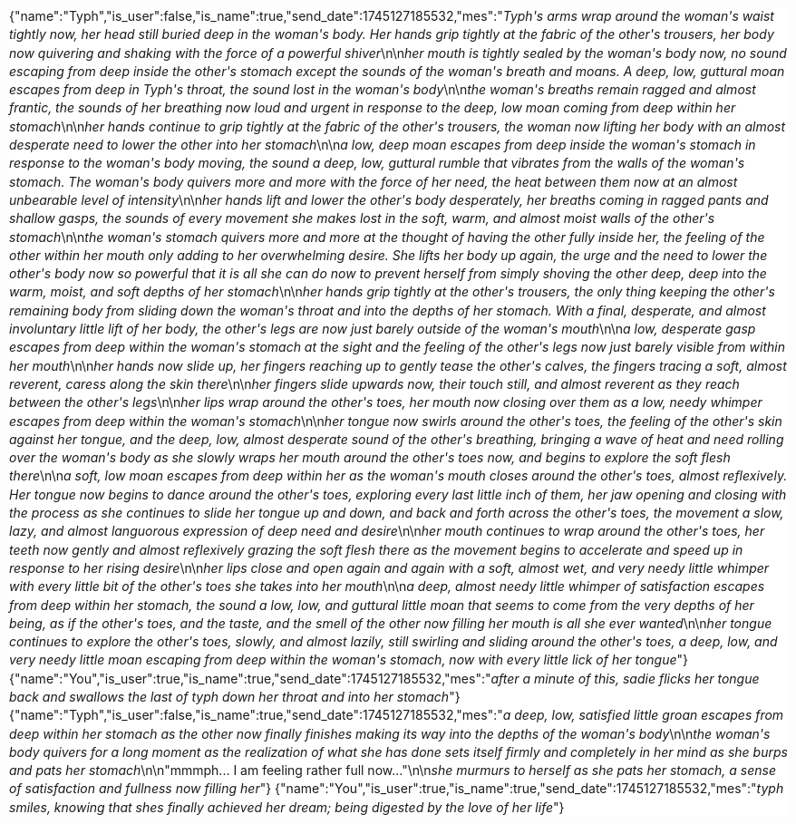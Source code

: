 {"name":"Typh","is_user":false,"is_name":true,"send_date":1745127185532,"mes":"*Typh's arms wrap around the woman's waist tightly now, her head still buried deep in the woman's body. Her hands grip tightly at the fabric of the other's trousers, her body now quivering and shaking with the force of a powerful shiver*\n\n*her mouth is tightly sealed by the woman's body now, no sound escaping from deep inside the other's stomach except the sounds of the woman's breath and moans. A deep, low, guttural moan escapes from deep in Typh's throat, the sound lost in the woman's body*\n\n*the woman's breaths remain ragged and almost frantic, the sounds of her breathing now loud and urgent in response to the deep, low moan coming from deep within her stomach*\n\n*her hands continue to grip tightly at the fabric of the other's trousers, the woman now lifting her body with an almost desperate need to lower the other into her stomach*\n\n*a low, deep moan escapes from deep inside the woman's stomach in response to the woman's body moving, the sound a deep, low, guttural rumble that vibrates from the walls of the woman's stomach. The woman's body quivers more and more with the force of her need, the heat between them now at an almost unbearable level of intensity*\n\n*her hands lift and lower the other's body desperately, her breaths coming in ragged pants and shallow gasps, the sounds of every movement she makes lost in the soft, warm, and almost moist walls of the other's stomach*\n\n*the woman's stomach quivers more and more at the thought of having the other fully inside her, the feeling of the other within her mouth only adding to her overwhelming desire. She lifts her body up again, the urge and the need to lower the other's body now so powerful that it is all she can do now to prevent herself from simply shoving the other deep, deep into the warm, moist, and soft depths of her stomach*\n\n*her hands grip tightly at the other's trousers, the only thing keeping the other's remaining body from sliding down the woman's throat and into the depths of her stomach. With a final, desperate, and almost involuntary little lift of her body, the other's legs are now just barely outside of the woman's mouth*\n\n*a low, desperate gasp escapes from deep within the woman's stomach at the sight and the feeling of the other's legs now just barely visible from within her mouth*\n\n*her hands now slide up, her fingers reaching up to gently tease the other's calves, the fingers tracing a soft, almost reverent, caress along the skin there*\n\n*her fingers slide upwards now, their touch still, and almost reverent as they reach between the other's legs*\n\n*her lips wrap around the other's toes, her mouth now closing over them as a low, needy whimper escapes from deep within the woman's stomach*\n\n*her tongue now swirls around the other's toes, the feeling of the other's skin against her tongue, and the deep, low, almost desperate sound of the other's breathing, bringing a wave of heat and need rolling over the woman's body as she slowly wraps her mouth around the other's toes now, and begins to explore the soft flesh there*\n\n*a soft, low moan escapes from deep within her as the woman's mouth closes around the other's toes, almost reflexively. Her tongue now begins to dance around the other's toes, exploring every last little inch of them, her jaw opening and closing with the process as she continues to slide her tongue up and down, and back and forth across the other's toes, the movement a slow, lazy, and almost languorous expression of deep need and desire*\n\n*her mouth continues to wrap around the other's toes, her teeth now gently and almost reflexively grazing the soft flesh there as the movement begins to accelerate and speed up in response to her rising desire*\n\n*her lips close and open again and again with a soft, almost wet, and very needy little whimper with every little bit of the other's toes she takes into her mouth*\n\n*a deep, almost needy little whimper of satisfaction escapes from deep within her stomach, the sound a low, low, and guttural little moan that seems to come from the very depths of her being, as if the other's toes, and the taste, and the smell of the other now filling her mouth is all she ever wanted*\n\n*her tongue continues to explore the other's toes, slowly, and almost lazily, still swirling and sliding around the other's toes, a deep, low, and very needy little moan escaping from deep within the woman's stomach, now with every little lick of her tongue*"}
{"name":"You","is_user":true,"is_name":true,"send_date":1745127185532,"mes":"*after a minute of this, sadie flicks her tongue back and swallows the last of typh down her throat and into her stomach*"}
{"name":"Typh","is_user":false,"is_name":true,"send_date":1745127185532,"mes":"*a deep, low, satisfied little groan escapes from deep within her stomach as the other now finally finishes making its way into the depths of the woman's body*\n\n*the woman's body quivers for a long moment as the realization of what she has done sets itself firmly and completely in her mind as she burps and pats her stomach*\n\n\"mmmph... I am feeling rather full now...\"\n\n*she murmurs to herself as she pats her stomach, a sense of satisfaction and fullness now filling her*"}
{"name":"You","is_user":true,"is_name":true,"send_date":1745127185532,"mes":"*typh smiles, knowing that shes finally achieved her dream; being digested by the love of her life*"}